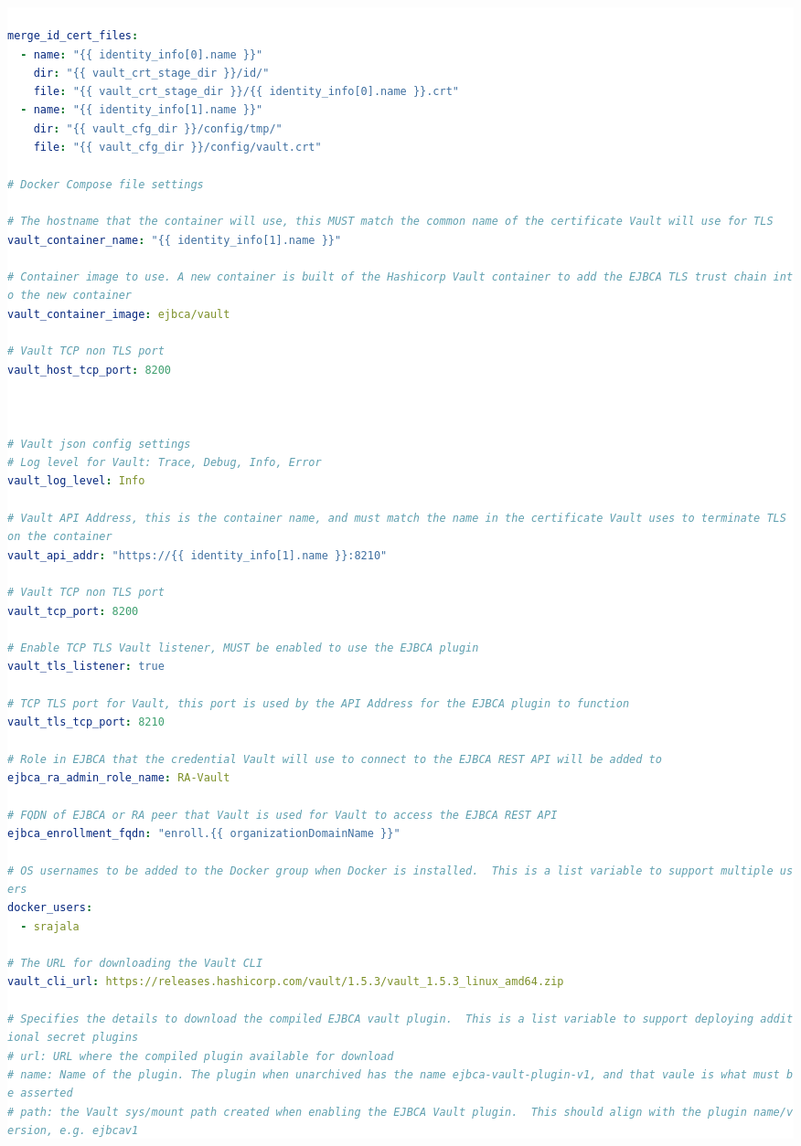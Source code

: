 ```yaml

merge_id_cert_files:
  - name: "{{ identity_info[0].name }}"
    dir: "{{ vault_crt_stage_dir }}/id/"
    file: "{{ vault_crt_stage_dir }}/{{ identity_info[0].name }}.crt"
  - name: "{{ identity_info[1].name }}"
    dir: "{{ vault_cfg_dir }}/config/tmp/"
    file: "{{ vault_cfg_dir }}/config/vault.crt"

# Docker Compose file settings

# The hostname that the container will use, this MUST match the common name of the certificate Vault will use for TLS
vault_container_name: "{{ identity_info[1].name }}"

# Container image to use. A new container is built of the Hashicorp Vault container to add the EJBCA TLS trust chain into the new container
vault_container_image: ejbca/vault

# Vault TCP non TLS port
vault_host_tcp_port: 8200



# Vault json config settings
# Log level for Vault: Trace, Debug, Info, Error
vault_log_level: Info

# Vault API Address, this is the container name, and must match the name in the certificate Vault uses to terminate TLS on the container
vault_api_addr: "https://{{ identity_info[1].name }}:8210"

# Vault TCP non TLS port
vault_tcp_port: 8200

# Enable TCP TLS Vault listener, MUST be enabled to use the EJBCA plugin
vault_tls_listener: true

# TCP TLS port for Vault, this port is used by the API Address for the EJBCA plugin to function
vault_tls_tcp_port: 8210

# Role in EJBCA that the credential Vault will use to connect to the EJBCA REST API will be added to
ejbca_ra_admin_role_name: RA-Vault

# FQDN of EJBCA or RA peer that Vault is used for Vault to access the EJBCA REST API
ejbca_enrollment_fqdn: "enroll.{{ organizationDomainName }}"

# OS usernames to be added to the Docker group when Docker is installed.  This is a list variable to support multiple users
docker_users:
  - srajala

# The URL for downloading the Vault CLI 
vault_cli_url: https://releases.hashicorp.com/vault/1.5.3/vault_1.5.3_linux_amd64.zip

# Specifies the details to download the compiled EJBCA vault plugin.  This is a list variable to support deploying additional secret plugins
# url: URL where the compiled plugin available for download
# name: Name of the plugin. The plugin when unarchived has the name ejbca-vault-plugin-v1, and that vaule is what must be asserted
# path: the Vault sys/mount path created when enabling the EJBCA Vault plugin.  This should align with the plugin name/version, e.g. ejbcav1
```